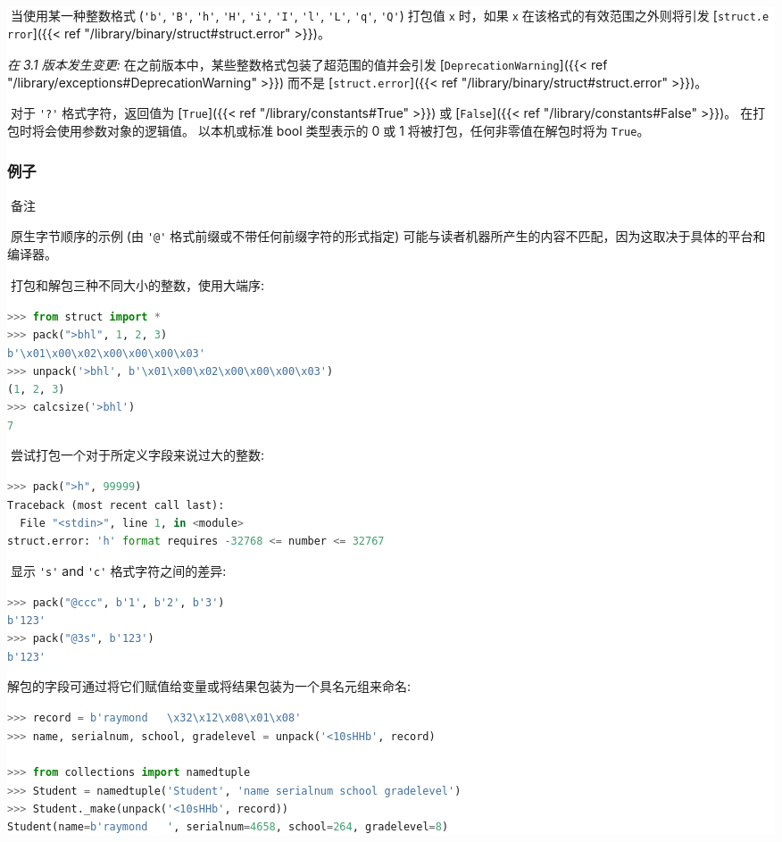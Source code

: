 ​	当使用某一种整数格式 (`'b'`, `'B'`, `'h'`, `'H'`, `'i'`, `'I'`, `'l'`, `'L'`, `'q'`, `'Q'`) 打包值 `x` 时，如果 `x` 在该格式的有效范围之外则将引发 [`struct.error`]({{< ref "/library/binary/struct#struct.error" >}})。

*在 3.1 版本发生变更:* 在之前版本中，某些整数格式包装了超范围的值并会引发 [`DeprecationWarning`]({{< ref "/library/exceptions#DeprecationWarning" >}}) 而不是 [`struct.error`]({{< ref "/library/binary/struct#struct.error" >}})。

​	对于 `'?'` 格式字符，返回值为 [`True`]({{< ref "/library/constants#True" >}}) 或 [`False`]({{< ref "/library/constants#False" >}})。 在打包时将会使用参数对象的逻辑值。 以本机或标准 bool 类型表示的 0 或 1 将被打包，任何非零值在解包时将为 `True`。



### 例子

​	备注

 

​	原生字节顺序的示例 (由 `'@'` 格式前缀或不带任何前缀字符的形式指定) 可能与读者机器所产生的内容不匹配，因为这取决于具体的平台和编译器。

​	打包和解包三种不同大小的整数，使用大端序:



``` python
>>> from struct import *
>>> pack(">bhl", 1, 2, 3)
b'\x01\x00\x02\x00\x00\x00\x03'
>>> unpack('>bhl', b'\x01\x00\x02\x00\x00\x00\x03')
(1, 2, 3)
>>> calcsize('>bhl')
7
```

​	尝试打包一个对于所定义字段来说过大的整数:



``` python
>>> pack(">h", 99999)
Traceback (most recent call last):
  File "<stdin>", line 1, in <module>
struct.error: 'h' format requires -32768 <= number <= 32767
```

​	显示 `'s'` and `'c'` 格式字符之间的差异:



``` python
>>> pack("@ccc", b'1', b'2', b'3')
b'123'
>>> pack("@3s", b'123')
b'123'
```

​	解包的字段可通过将它们赋值给变量或将结果包装为一个具名元组来命名:



``` python
>>> record = b'raymond   \x32\x12\x08\x01\x08'
>>> name, serialnum, school, gradelevel = unpack('<10sHHb', record)

>>> from collections import namedtuple
>>> Student = namedtuple('Student', 'name serialnum school gradelevel')
>>> Student._make(unpack('<10sHHb', record))
Student(name=b'raymond   ', serialnum=4658, school=264, gradelevel=8)
```
